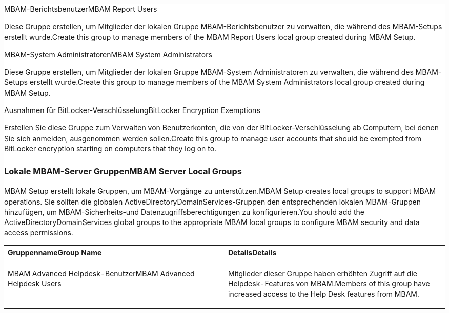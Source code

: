 <td align="left"><p><span data-ttu-id="6df88-138">MBAM-Berichtsbenutzer</span><span class="sxs-lookup"><span data-stu-id="6df88-138">MBAM Report Users</span></span></p></td>
<td align="left"><p><span data-ttu-id="6df88-139">Diese Gruppe erstellen, um Mitglieder der lokalen Gruppe MBAM-Berichtsbenutzer zu verwalten, die während des MBAM-Setups erstellt wurde.</span><span class="sxs-lookup"><span data-stu-id="6df88-139">Create this group to manage members of the MBAM Report Users local group created during MBAM Setup.</span></span></p></td>
</tr>
<tr class="even">
<td align="left"><p><span data-ttu-id="6df88-140">MBAM-System Administratoren</span><span class="sxs-lookup"><span data-stu-id="6df88-140">MBAM System Administrators</span></span></p></td>
<td align="left"><p><span data-ttu-id="6df88-141">Diese Gruppe erstellen, um Mitglieder der lokalen Gruppe MBAM-System Administratoren zu verwalten, die während des MBAM-Setups erstellt wurde.</span><span class="sxs-lookup"><span data-stu-id="6df88-141">Create this group to manage members of the MBAM System Administrators local group created during MBAM Setup.</span></span></p></td>
</tr>
<tr class="odd">
<td align="left"><p><span data-ttu-id="6df88-142">Ausnahmen für BitLocker-Verschlüsselung</span><span class="sxs-lookup"><span data-stu-id="6df88-142">BitLocker Encryption Exemptions</span></span></p></td>
<td align="left"><p><span data-ttu-id="6df88-143">Erstellen Sie diese Gruppe zum Verwalten von Benutzerkonten, die von der BitLocker-Verschlüsselung ab Computern, bei denen Sie sich anmelden, ausgenommen werden sollen.</span><span class="sxs-lookup"><span data-stu-id="6df88-143">Create this group to manage user accounts that should be exempted from BitLocker encryption starting on computers that they log on to.</span></span></p></td>
</tr>
</tbody>
</table>

 

### <a href="" id="-------------mbam-server-local-groups"></a> <span data-ttu-id="6df88-144">Lokale MBAM-Server Gruppen</span><span class="sxs-lookup"><span data-stu-id="6df88-144">MBAM Server Local Groups</span></span>

<span data-ttu-id="6df88-145">MBAM Setup erstellt lokale Gruppen, um MBAM-Vorgänge zu unterstützen.</span><span class="sxs-lookup"><span data-stu-id="6df88-145">MBAM Setup creates local groups to support MBAM operations.</span></span> <span data-ttu-id="6df88-146">Sie sollten die globalen ActiveDirectoryDomainServices-Gruppen den entsprechenden lokalen MBAM-Gruppen hinzufügen, um MBAM-Sicherheits-und Datenzugriffsberechtigungen zu konfigurieren.</span><span class="sxs-lookup"><span data-stu-id="6df88-146">You should add the ActiveDirectoryDomainServices global groups to the appropriate MBAM local groups to configure MBAM security and data access permissions.</span></span>

<table>
<colgroup>
<col width="50%" />
<col width="50%" />
</colgroup>
<thead>
<tr class="header">
<th align="left"><span data-ttu-id="6df88-147">Gruppenname</span><span class="sxs-lookup"><span data-stu-id="6df88-147">Group Name</span></span></th>
<th align="left"><span data-ttu-id="6df88-148">Details</span><span class="sxs-lookup"><span data-stu-id="6df88-148">Details</span></span></th>
</tr>
</thead>
<tbody>
<tr class="odd">
<td align="left"><p><span data-ttu-id="6df88-149">MBAM Advanced Helpdesk-Benutzer</span><span class="sxs-lookup"><span data-stu-id="6df88-149">MBAM Advanced Helpdesk Users</span></span></p></td>
<td align="left"><p><span data-ttu-id="6df88-150">Mitglieder dieser Gruppe haben erhöhten Zugriff auf die Helpdesk-Features von MBAM.</span><span class="sxs-lookup"><span data-stu-id="6df88-150">Members of this group have increased access to the Help Desk features from MBAM.</span></span></p></td>
</tr>
<tr class="even">